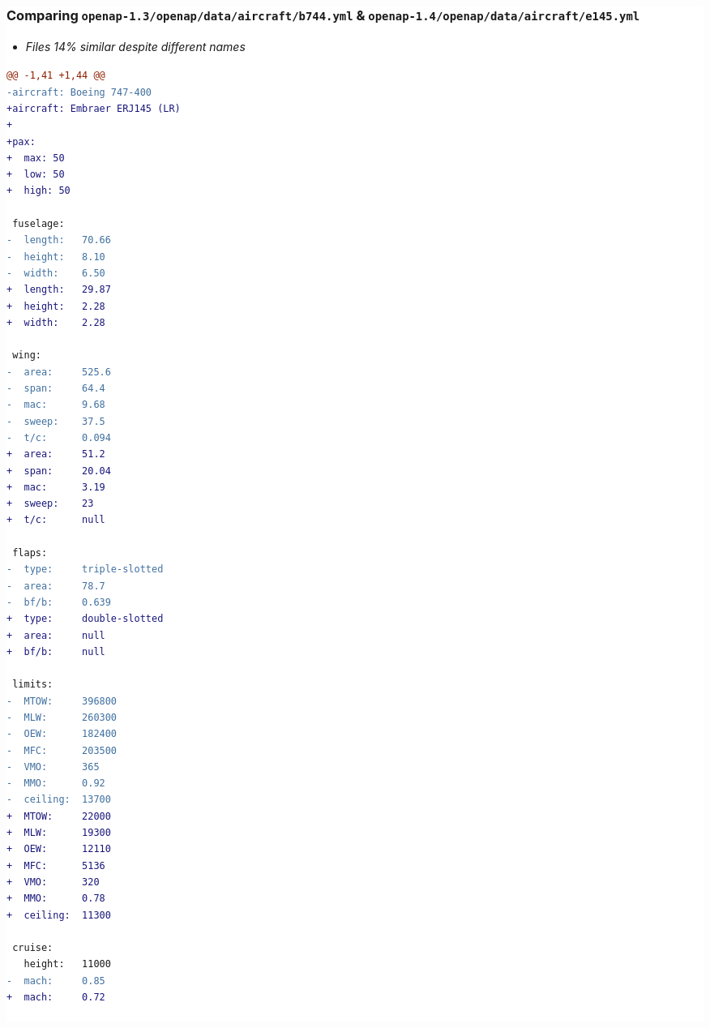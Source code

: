 ### Comparing `openap-1.3/openap/data/aircraft/b744.yml` & `openap-1.4/openap/data/aircraft/e145.yml`

 * *Files 14% similar despite different names*

```diff
@@ -1,41 +1,44 @@
-aircraft: Boeing 747-400
+aircraft: Embraer ERJ145 (LR)
+
+pax: 
+  max: 50
+  low: 50
+  high: 50
 
 fuselage:
-  length:   70.66
-  height:   8.10
-  width:    6.50
+  length:   29.87
+  height:   2.28
+  width:    2.28
 
 wing:
-  area:     525.6
-  span:     64.4
-  mac:      9.68
-  sweep:    37.5
-  t/c:      0.094
+  area:     51.2
+  span:     20.04
+  mac:      3.19
+  sweep:    23
+  t/c:      null
 
 flaps:
-  type:     triple-slotted
-  area:     78.7
-  bf/b:     0.639
+  type:     double-slotted
+  area:     null
+  bf/b:     null
 
 limits:
-  MTOW:     396800
-  MLW:      260300
-  OEW:      182400
-  MFC:      203500
-  VMO:      365
-  MMO:      0.92
-  ceiling:  13700
+  MTOW:     22000
+  MLW:      19300
+  OEW:      12110
+  MFC:      5136
+  VMO:      320
+  MMO:      0.78
+  ceiling:  11300
 
 cruise:
   height:   11000
-  mach:     0.85
+  mach:     0.72
 
```